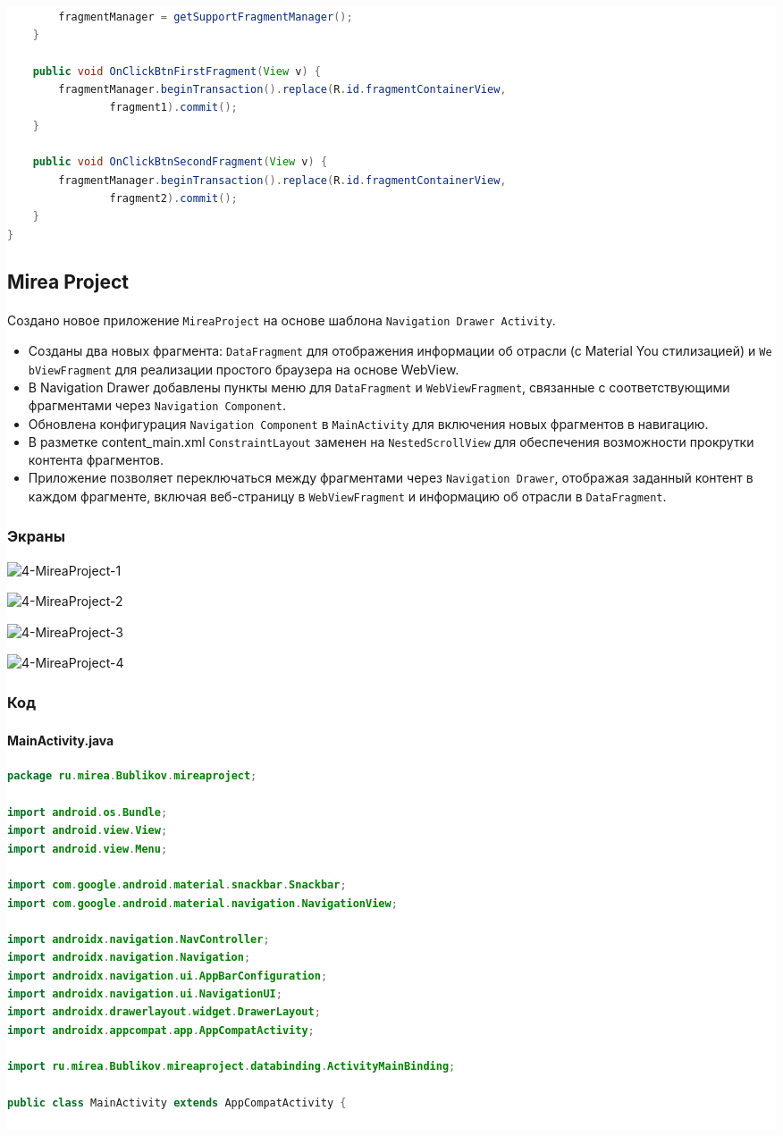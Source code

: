 ``` java
        fragmentManager = getSupportFragmentManager();  
    }  
  
    public void OnClickBtnFirstFragment(View v) {  
        fragmentManager.beginTransaction().replace(R.id.fragmentContainerView,  
                fragment1).commit();  
    }  
  
    public void OnClickBtnSecondFragment(View v) {  
        fragmentManager.beginTransaction().replace(R.id.fragmentContainerView,  
                fragment2).commit();  
    }  
}
```

## **Mirea Project**
Создано новое приложение `MireaProject` на основе шаблона `Navigation Drawer Activity`.
- Созданы два новых фрагмента: `DataFragment` для отображения информации об отрасли (с Material You стилизацией) и `WebViewFragment` для реализации простого браузера на основе WebView.
- В Navigation Drawer добавлены пункты меню для `DataFragment` и `WebViewFragment`, связанные с соответствующими фрагментами через `Navigation Component`.
- Обновлена конфигурация `Navigation Component` в `MainActivity` для включения новых фрагментов в навигацию.
- В разметке content_main.xml `ConstraintLayout` заменен на `NestedScrollView` для обеспечения возможности прокрутки контента фрагментов.
- Приложение позволяет переключаться между фрагментами через `Navigation Drawer`, отображая заданный контент в каждом фрагменте, включая веб-страницу в `WebViewFragment` и информацию об отрасли в `DataFragment`.

### Экраны
![4-MireaProject-1](https://github.com/user-attachments/assets/1df2af21-e59b-4c99-b980-3abd09a1120e)

![4-MireaProject-2](https://github.com/user-attachments/assets/64359025-be18-4d0c-adaf-e20d8e954f33)

![4-MireaProject-3](https://github.com/user-attachments/assets/ec3993cb-920a-45e4-8b0d-23fce2c9661b)

![4-MireaProject-4](https://github.com/user-attachments/assets/dd951a9d-3ac3-44fa-9dd3-b07f61b78895)

### Код
#### MainActivity.java
``` java
package ru.mirea.Bublikov.mireaproject;  
  
import android.os.Bundle;  
import android.view.View;  
import android.view.Menu;  
  
import com.google.android.material.snackbar.Snackbar;  
import com.google.android.material.navigation.NavigationView;  
  
import androidx.navigation.NavController;  
import androidx.navigation.Navigation;  
import androidx.navigation.ui.AppBarConfiguration;  
import androidx.navigation.ui.NavigationUI;  
import androidx.drawerlayout.widget.DrawerLayout;  
import androidx.appcompat.app.AppCompatActivity;  
  
import ru.mirea.Bublikov.mireaproject.databinding.ActivityMainBinding;  
  
public class MainActivity extends AppCompatActivity {  
  
```